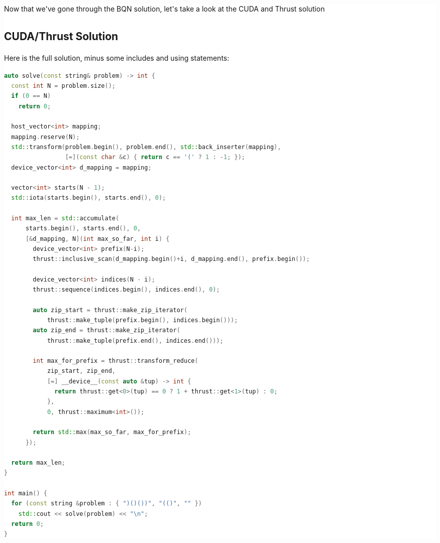 Now that we've gone through the BQN solution, let's take a look at the CUDA and Thrust solution

## CUDA/Thrust Solution

Here is the full solution, minus some includes and using statements:
```cpp
auto solve(const string& problem) -> int {
  const int N = problem.size();
  if (0 == N)
    return 0;

  host_vector<int> mapping;
  mapping.reserve(N);
  std::transform(problem.begin(), problem.end(), std::back_inserter(mapping),
                 [=](const char &c) { return c == '(' ? 1 : -1; });
  device_vector<int> d_mapping = mapping;

  vector<int> starts(N - 1);
  std::iota(starts.begin(), starts.end(), 0);

  int max_len = std::accumulate(
      starts.begin(), starts.end(), 0,
      [&d_mapping, N](int max_so_far, int i) {
        device_vector<int> prefix(N-i);
        thrust::inclusive_scan(d_mapping.begin()+i, d_mapping.end(), prefix.begin());

        device_vector<int> indices(N - i);
        thrust::sequence(indices.begin(), indices.end(), 0);

        auto zip_start = thrust::make_zip_iterator(
            thrust::make_tuple(prefix.begin(), indices.begin()));
        auto zip_end = thrust::make_zip_iterator(
            thrust::make_tuple(prefix.end(), indices.end()));

        int max_for_prefix = thrust::transform_reduce(
            zip_start, zip_end,
            [=] __device__(const auto &tup) -> int {
              return thrust::get<0>(tup) == 0 ? 1 + thrust::get<1>(tup) : 0;
            },
            0, thrust::maximum<int>());

        return std::max(max_so_far, max_for_prefix);
      });

  return max_len;
}

int main() {
  for (const string &problem : { ")()())", "(()", "" })
    std::cout << solve(problem) << "\n";
  return 0;
}
```
